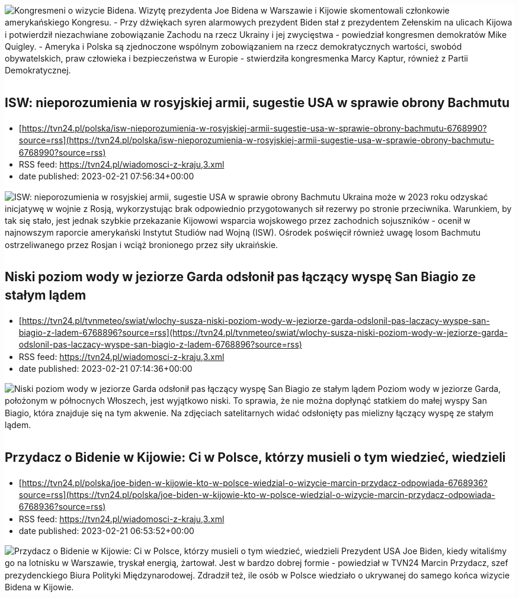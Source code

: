 <img alt="Kongresmeni o wizycie Bidena. " src="https://tvn24.pl/najnowsze/cdn-zdjecie-v61jo6-joe-biden-i-andrzej-duda-5650695/alternates/LANDSCAPE_1280" />
    Wizytę prezydenta Joe Bidena w Warszawie i Kijowie skomentowali członkowie amerykańskiego Kongresu. - Przy dźwiękach syren alarmowych prezydent Biden stał z prezydentem Zełenskim na ulicach Kijowa i potwierdził niezachwiane zobowiązanie Zachodu na rzecz Ukrainy i jej zwycięstwa - powiedział kongresmen demokratów Mike Quigley. - Ameryka i Polska są zjednoczone wspólnym zobowiązaniem na rzecz demokratycznych wartości, swobód obywatelskich, praw człowieka i bezpieczeństwa w Europie - stwierdziła kongresmenka Marcy Kaptur, również z Partii Demokratycznej.

## ISW: nieporozumienia w rosyjskiej armii, sugestie USA w sprawie obrony Bachmutu
 - [https://tvn24.pl/polska/isw-nieporozumienia-w-rosyjskiej-armii-sugestie-usa-w-sprawie-obrony-bachmutu-6768990?source=rss](https://tvn24.pl/polska/isw-nieporozumienia-w-rosyjskiej-armii-sugestie-usa-w-sprawie-obrony-bachmutu-6768990?source=rss)
 - RSS feed: https://tvn24.pl/wiadomosci-z-kraju,3.xml
 - date published: 2023-02-21 07:56:34+00:00

<img alt="ISW: nieporozumienia w rosyjskiej armii, sugestie USA w sprawie obrony Bachmutu" src="https://tvn24.pl/najnowsze/cdn-zdjecie-ike4wc-bachmut-ukraina-6769022/alternates/LANDSCAPE_1280" />
    Ukraina może w 2023 roku odzyskać inicjatywę w wojnie z Rosją, wykorzystując brak odpowiednio przygotowanych sił rezerwy po stronie przeciwnika. Warunkiem, by tak się stało, jest jednak szybkie przekazanie Kijowowi wsparcia wojskowego przez zachodnich sojuszników - ocenił w najnowszym raporcie amerykański Instytut Studiów nad Wojną (ISW). Ośrodek poświęcił również uwagę losom Bachmutu ostrzeliwanego przez Rosjan i wciąż bronionego przez siły ukraińskie.

## Niski poziom wody w jeziorze Garda odsłonił pas łączący wyspę San Biagio ze stałym lądem
 - [https://tvn24.pl/tvnmeteo/swiat/wlochy-susza-niski-poziom-wody-w-jeziorze-garda-odslonil-pas-laczacy-wyspe-san-biagio-z-ladem-6768896?source=rss](https://tvn24.pl/tvnmeteo/swiat/wlochy-susza-niski-poziom-wody-w-jeziorze-garda-odslonil-pas-laczacy-wyspe-san-biagio-z-ladem-6768896?source=rss)
 - RSS feed: https://tvn24.pl/wiadomosci-z-kraju,3.xml
 - date published: 2023-02-21 07:14:36+00:00

<img alt="Niski poziom wody w jeziorze Garda odsłonił pas łączący wyspę San Biagio ze stałym lądem" src="https://tvn24.pl/tvnmeteo/najnowsze/cdn-zdjecie-eqj0wb-jezioro-garda-6768929/alternates/LANDSCAPE_1280" />
    Poziom wody w jeziorze Garda, położonym w północnych Włoszech, jest wyjątkowo niski. To sprawia, że nie można dopłynąć statkiem do małej wyspy San Biagio, która znajduje się na tym akwenie. Na zdjęciach satelitarnych widać odsłonięty pas mielizny łączący wyspę ze stałym lądem.

## Przydacz o Bidenie w Kijowie: Ci w Polsce, którzy musieli o tym wiedzieć, wiedzieli
 - [https://tvn24.pl/polska/joe-biden-w-kijowie-kto-w-polsce-wiedzial-o-wizycie-marcin-przydacz-odpowiada-6768936?source=rss](https://tvn24.pl/polska/joe-biden-w-kijowie-kto-w-polsce-wiedzial-o-wizycie-marcin-przydacz-odpowiada-6768936?source=rss)
 - RSS feed: https://tvn24.pl/wiadomosci-z-kraju,3.xml
 - date published: 2023-02-21 06:53:52+00:00

<img alt="Przydacz o Bidenie w Kijowie: Ci w Polsce, którzy musieli o tym wiedzieć, wiedzieli" src="https://tvn24.pl/najnowsze/cdn-zdjecie-nxkf5k-21-0730-rozmowa-cl-0007-6768938/alternates/LANDSCAPE_1280" />
    Prezydent USA Joe Biden, kiedy witaliśmy go na lotnisku w Warszawie, tryskał energią, żartował. Jest w bardzo dobrej formie - powiedział w TVN24 Marcin Przydacz, szef prezydenckiego Biura Polityki Międzynarodowej. Zdradził też, ile osób w Polsce wiedziało o ukrywanej do samego końca wizycie Bidena w Kijowie.
